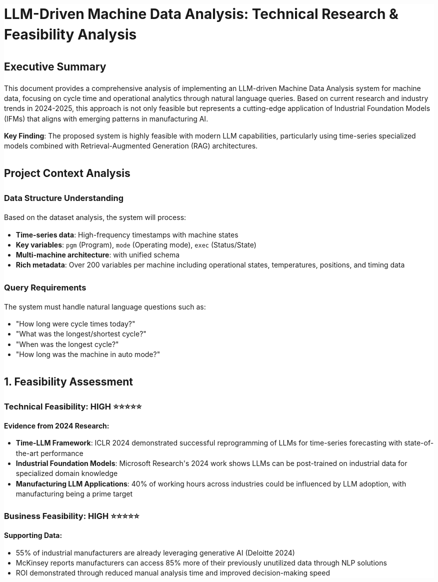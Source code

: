 # LLM-Driven Machine Data Analysis: Technical Research & Feasibility Analysis

## Executive Summary

This document provides a comprehensive analysis of implementing an LLM-driven Machine Data Analysis system for machine data, focusing on cycle time and operational analytics through natural language queries. Based on current research and industry trends in 2024-2025, this approach is not only feasible but represents a cutting-edge application of Industrial Foundation Models (IFMs) that aligns with emerging patterns in manufacturing AI.

**Key Finding**: The proposed system is highly feasible with modern LLM capabilities, particularly using time-series specialized models combined with Retrieval-Augmented Generation (RAG) architectures.

## Project Context Analysis

### Data Structure Understanding
Based on the dataset analysis, the system will process:
- **Time-series data**: High-frequency timestamps with machine states
- **Key variables**: `pgm` (Program), `mode` (Operating mode), `exec` (Status/State)
- **Multi-machine architecture**:  with unified schema
- **Rich metadata**: Over 200 variables per machine including operational states, temperatures, positions, and timing data

### Query Requirements
The system must handle natural language questions such as:
- "How long were cycle times today?"
- "What was the longest/shortest cycle?"
- "When was the longest cycle?"
- "How long was the machine in auto mode?"

## 1. Feasibility Assessment

### Technical Feasibility: **HIGH** ⭐⭐⭐⭐⭐

**Evidence from 2024 Research:**
- **Time-LLM Framework**: ICLR 2024 demonstrated successful reprogramming of LLMs for time-series forecasting with state-of-the-art performance
- **Industrial Foundation Models**: Microsoft Research's 2024 work shows LLMs can be post-trained on industrial data for specialized domain knowledge
- **Manufacturing LLM Applications**: 40% of working hours across industries could be influenced by LLM adoption, with manufacturing being a prime target

### Business Feasibility: **HIGH** ⭐⭐⭐⭐⭐

**Supporting Data:**
- 55% of industrial manufacturers are already leveraging generative AI (Deloitte 2024)
- McKinsey reports manufacturers can access 85% more of their previously unutilized data through NLP solutions
- ROI demonstrated through reduced manual analysis time and improved decision-making speed

